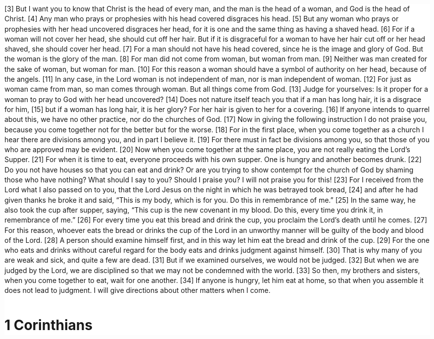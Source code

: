[3] But I want you to know that Christ is the head of every man, and the man is the head of a woman, and God is the head of Christ. 
[4] Any man who prays or prophesies with his head covered disgraces his head. 
[5] But any woman who prays or prophesies with her head uncovered disgraces her head, for it is one and the same thing as having a shaved head. 
[6] For if a woman will not cover her head, she should cut off her hair. But if it is disgraceful for a woman to have her hair cut off or her head shaved, she should cover her head. 
[7] For a man should not have his head covered, since he is the image and glory of God. But the woman is the glory of the man. 
[8] For man did not come from woman, but woman from man. 
[9] Neither was man created for the sake of woman, but woman for man. 
[10] For this reason a woman should have a symbol of authority on her head, because of the angels. 
[11] In any case, in the Lord woman is not independent of man, nor is man independent of woman. 
[12] For just as woman came from man, so man comes through woman. But all things come from God. 
[13] Judge for yourselves: Is it proper for a woman to pray to God with her head uncovered? 
[14] Does not nature itself teach you that if a man has long hair, it is a disgrace for him, 
[15] but if a woman has long hair, it is her glory? For her hair is given to her for a covering. 
[16] If anyone intends to quarrel about this, we have no other practice, nor do the churches of God.
[17] Now in giving the following instruction I do not praise you, because you come together not for the better but for the worse. 
[18] For in the first place, when you come together as a church I hear there are divisions among you, and in part I believe it. 
[19] For there must in fact be divisions among you, so that those of you who are approved may be evident. 
[20] Now when you come together at the same place, you are not really eating the Lord’s Supper. 
[21] For when it is time to eat, everyone proceeds with his own supper. One is hungry and another becomes drunk. 
[22] Do you not have houses so that you can eat and drink? Or are you trying to show contempt for the church of God by shaming those who have nothing? What should I say to you? Should I praise you? I will not praise you for this!
[23] For I received from the Lord what I also passed on to you, that the Lord Jesus on the night in which he was betrayed took bread, 
[24] and after he had given thanks he broke it and said, “This is my body, which is for you. Do this in remembrance of me.” 
[25] In the same way, he also took the cup after supper, saying, “This cup is the new covenant in my blood. Do this, every time you drink it, in remembrance of me.” 
[26] For every time you eat this bread and drink the cup, you proclaim the Lord’s death until he comes.
[27] For this reason, whoever eats the bread or drinks the cup of the Lord in an unworthy manner will be guilty of the body and blood of the Lord. 
[28] A person should examine himself first, and in this way let him eat the bread and drink of the cup. 
[29] For the one who eats and drinks without careful regard for the body eats and drinks judgment against himself. 
[30] That is why many of you are weak and sick, and quite a few are dead. 
[31] But if we examined ourselves, we would not be judged. 
[32] But when we are judged by the Lord, we are disciplined so that we may not be condemned with the world. 
[33] So then, my brothers and sisters, when you come together to eat, wait for one another. 
[34] If anyone is hungry, let him eat at home, so that when you assemble it does not lead to judgment. I will give directions about other matters when I come.
# 1 Corinthians
